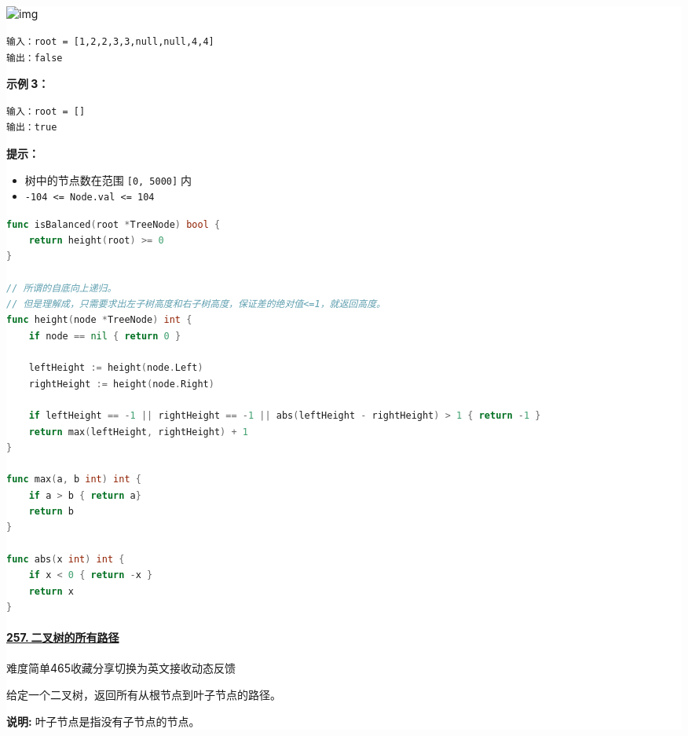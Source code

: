 ![img](https://assets.leetcode.com/uploads/2020/10/06/balance_2.jpg)

```
输入：root = [1,2,2,3,3,null,null,4,4]
输出：false
```

**示例 3：**

```
输入：root = []
输出：true
```

**提示：**

- 树中的节点数在范围 `[0, 5000]` 内
- `-104 <= Node.val <= 104`

```go
func isBalanced(root *TreeNode) bool {
	return height(root) >= 0
}

// 所谓的自底向上递归。
// 但是理解成，只需要求出左子树高度和右子树高度，保证差的绝对值<=1，就返回高度。
func height(node *TreeNode) int {
	if node == nil { return 0 }

	leftHeight := height(node.Left)
	rightHeight := height(node.Right)

	if leftHeight == -1 || rightHeight == -1 || abs(leftHeight - rightHeight) > 1 { return -1 }
	return max(leftHeight, rightHeight) + 1
}

func max(a, b int) int {
	if a > b { return a}
	return b
}

func abs(x int) int {
	if x < 0 { return -x }
	return x
}
```



#### [257. 二叉树的所有路径](https://leetcode-cn.com/problems/binary-tree-paths/)

难度简单465收藏分享切换为英文接收动态反馈

给定一个二叉树，返回所有从根节点到叶子节点的路径。

**说明:** 叶子节点是指没有子节点的节点。
